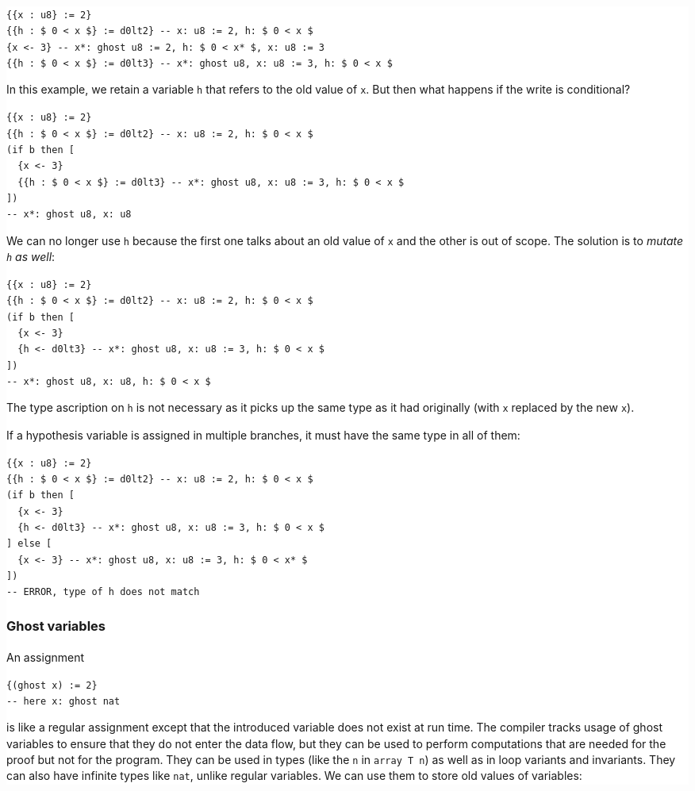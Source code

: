     {{x : u8} := 2}
    {{h : $ 0 < x $} := d0lt2} -- x: u8 := 2, h: $ 0 < x $
    {x <- 3} -- x*: ghost u8 := 2, h: $ 0 < x* $, x: u8 := 3
    {{h : $ 0 < x $} := d0lt3} -- x*: ghost u8, x: u8 := 3, h: $ 0 < x $

In this example, we retain a variable `h` that refers to the old value of `x`. But then what happens if the write is conditional?

    {{x : u8} := 2}
    {{h : $ 0 < x $} := d0lt2} -- x: u8 := 2, h: $ 0 < x $
    (if b then [
      {x <- 3}
      {{h : $ 0 < x $} := d0lt3} -- x*: ghost u8, x: u8 := 3, h: $ 0 < x $
    ])
    -- x*: ghost u8, x: u8

We can no longer use `h` because the first one talks about an old value of `x` and the other is out of scope. The solution is to *mutate `h` as well*:

    {{x : u8} := 2}
    {{h : $ 0 < x $} := d0lt2} -- x: u8 := 2, h: $ 0 < x $
    (if b then [
      {x <- 3}
      {h <- d0lt3} -- x*: ghost u8, x: u8 := 3, h: $ 0 < x $
    ])
    -- x*: ghost u8, x: u8, h: $ 0 < x $

The type ascription on `h` is not necessary as it picks up the same type as it had originally (with `x` replaced by the new `x`).

If a hypothesis variable is assigned in multiple branches, it must have the same type in all of them:

    {{x : u8} := 2}
    {{h : $ 0 < x $} := d0lt2} -- x: u8 := 2, h: $ 0 < x $
    (if b then [
      {x <- 3}
      {h <- d0lt3} -- x*: ghost u8, x: u8 := 3, h: $ 0 < x $
    ] else [
      {x <- 3} -- x*: ghost u8, x: u8 := 3, h: $ 0 < x* $
    ])
    -- ERROR, type of h does not match

### Ghost variables

An assignment

    {(ghost x) := 2}
    -- here x: ghost nat

is like a regular assignment except that the introduced variable does not exist at run time. The compiler tracks usage of ghost variables to ensure that they do not enter the data flow, but they can be used to perform computations that are needed for the proof but not for the program. They can be used in types (like the `n` in `array T n`) as well as in loop variants and invariants. They can also have infinite types like `nat`, unlike regular variables. We can use them to store old values of variables:
